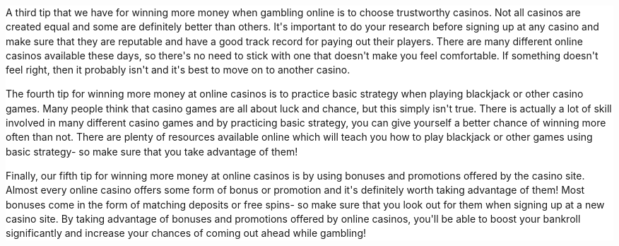 A third tip that we have for winning more money when gambling online is to choose trustworthy casinos. Not all casinos are created equal and some are definitely better than others. It's important to do your research before signing up at any casino and make sure that they are reputable and have a good track record for paying out their players. There are many different online casinos available these days, so there's no need to stick with one that doesn't make you feel comfortable. If something doesn't feel right, then it probably isn't and it's best to move on to another casino.

The fourth tip for winning more money at online casinos is to practice basic strategy when playing blackjack or other casino games. Many people think that casino games are all about luck and chance, but this simply isn't true. There is actually a lot of skill involved in many different casino games and by practicing basic strategy, you can give yourself a better chance of winning more often than not. There are plenty of resources available online which will teach you how to play blackjack or other games using basic strategy- so make sure that you take advantage of them!

Finally, our fifth tip for winning more money at online casinos is by using bonuses and promotions offered by the casino site. Almost every online casino offers some form of bonus or promotion and it's definitely worth taking advantage of them! Most bonuses come in the form of matching deposits or free spins- so make sure that you look out for them when signing up at a new casino site. By taking advantage of bonuses and promotions offered by online casinos, you'll be able to boost your bankroll significantly and increase your chances of coming out ahead while gambling!